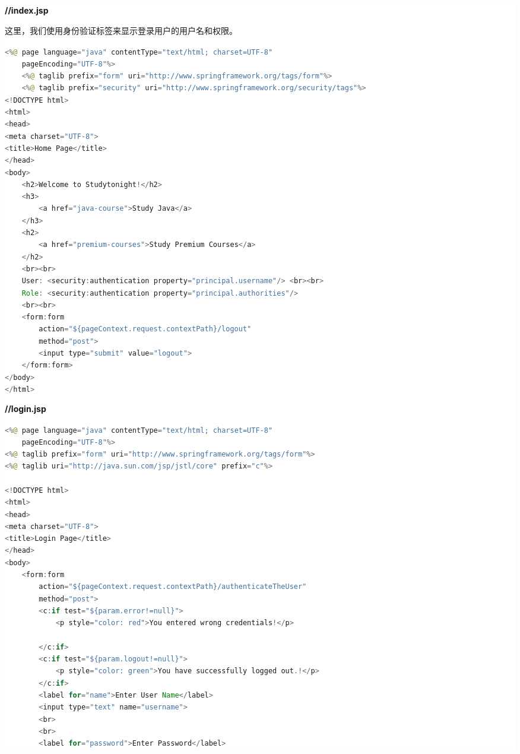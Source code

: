 **//index.jsp**

这里，我们使用身份验证标签来显示登录用户的用户名和权限。

```java
<%@ page language="java" contentType="text/html; charset=UTF-8"
	pageEncoding="UTF-8"%>
	<%@ taglib prefix="form" uri="http://www.springframework.org/tags/form"%>
	<%@ taglib prefix="security" uri="http://www.springframework.org/security/tags"%>
<!DOCTYPE html>
<html>
<head>
<meta charset="UTF-8">
<title>Home Page</title>
</head>
<body>
	<h2>Welcome to Studytonight!</h2>
	<h3>
		<a href="java-course">Study Java</a>
	</h3>
	<h2>
		<a href="premium-courses">Study Premium Courses</a>
	</h2>
	<br><br>
	User: <security:authentication property="principal.username"/> <br><br>
	Role: <security:authentication property="principal.authorities"/>
	<br><br>
	<form:form
		action="${pageContext.request.contextPath}/logout"
		method="post">
		<input type="submit" value="logout">
	</form:form>
</body>
</html>
```

**//login.jsp**

```java
<%@ page language="java" contentType="text/html; charset=UTF-8"
	pageEncoding="UTF-8"%>
<%@ taglib prefix="form" uri="http://www.springframework.org/tags/form"%>
<%@ taglib uri="http://java.sun.com/jsp/jstl/core" prefix="c"%>

<!DOCTYPE html>
<html>
<head>
<meta charset="UTF-8">
<title>Login Page</title>
</head>
<body>
	<form:form
		action="${pageContext.request.contextPath}/authenticateTheUser"
		method="post">
		<c:if test="${param.error!=null}">
			<p style="color: red">You entered wrong credentials!</p>

		</c:if>
		<c:if test="${param.logout!=null}">
			<p style="color: green">You have successfully logged out.!</p>
		</c:if>
		<label for="name">Enter User Name</label>
		<input type="text" name="username">
		<br>
		<br>
		<label for="password">Enter Password</label>
```